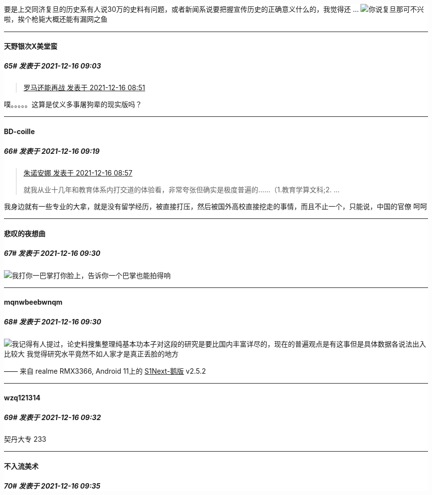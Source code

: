 要是上交同济复旦的历史系有人说30万的史料有问题，或者新闻系说要把握宣传历史的正确意义什么的，我觉得还 ...</blockquote>
<img src="https://static.saraba1st.com/image/smiley/face2017/068.png" referrerpolicy="no-referrer">你说复旦那可不兴啦，挨个枪毙大概还能有漏网之鱼

*****

####  天野银次X美堂蛮  
##### 65#       发表于 2021-12-16 09:03

<blockquote><a href="httphttps://bbs.saraba1st.com/2b/forum.php?mod=redirect&amp;goto=findpost&amp;pid=53955004&amp;ptid=2042708" target="_blank">罗马还能再战 发表于 2021-12-16 08:51</a></blockquote>
噗。。。。。这算是仗义多事屠狗辈的现实版吗？



*****

####  BD-coille  
##### 66#       发表于 2021-12-16 09:19

<blockquote><a href="httphttps://bbs.saraba1st.com/2b/forum.php?mod=redirect&amp;goto=findpost&amp;pid=53955072&amp;ptid=2042708" target="_blank">朱诺安娜 发表于 2021-12-16 08:57</a>

就我从业十几年和教育体系内打交道的体验看，非常夸张但确实是极度普遍的……（1.教育学算文科;2. ...</blockquote>
我身边就有一些专业的大拿，就是没有留学经历，被直接打压，然后被国外高校直接挖走的事情，而且不止一个，只能说，中国的官僚 呵呵



*****

####  悲叹的夜想曲  
##### 67#       发表于 2021-12-16 09:30

<img src="https://static.saraba1st.com/image/smiley/face2017/009.gif" referrerpolicy="no-referrer">我打你一巴掌打你脸上，告诉你一个巴掌也能拍得响

*****

####  mqnwbeebwnqm  
##### 68#       发表于 2021-12-16 09:30

<img src="https://static.saraba1st.com/image/smiley/face2017/001.png" referrerpolicy="no-referrer">我记得有人提过，论史料搜集整理纯基本功本子对这段的研究是要比国内丰富详尽的，现在的普遍观点是有这事但是具体数据各说法出入比较大
我觉得研究水平竟然不如人家才是真正丢脸的地方

—— 来自 realme RMX3366, Android 11上的 [S1Next-鹅版](https://github.com/ykrank/S1-Next/releases) v2.5.2

*****

####  wzq121314  
##### 69#       发表于 2021-12-16 09:32

契丹大专 233

*****

####  不入流美术  
##### 70#       发表于 2021-12-16 09:35
